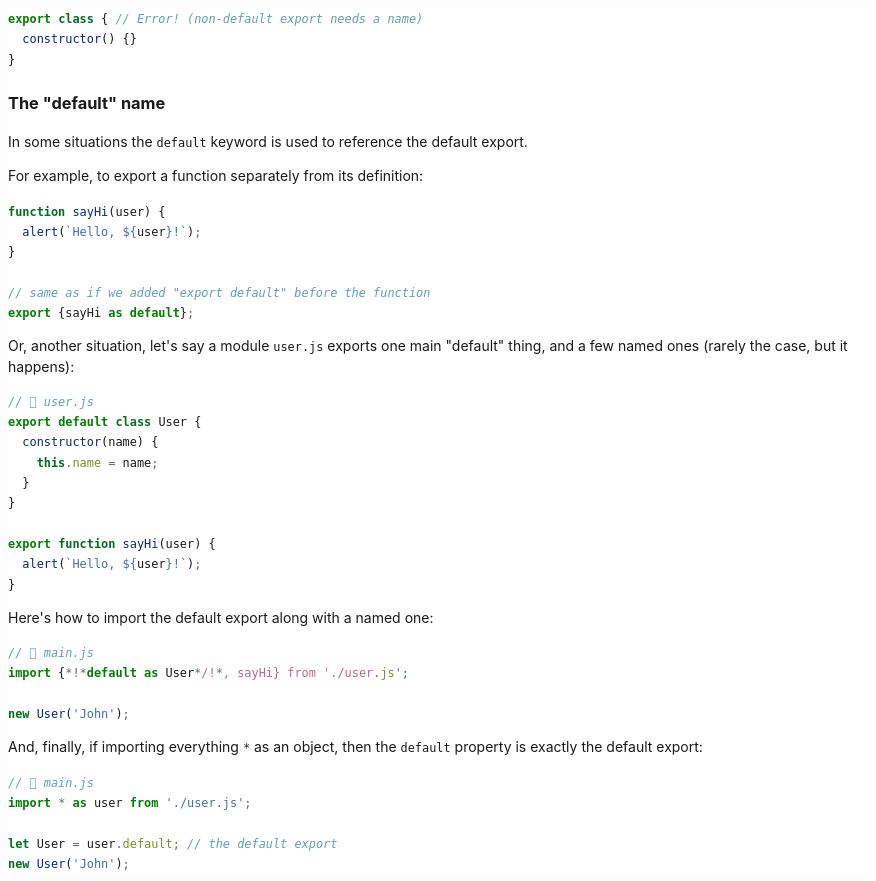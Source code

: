 ```js
export class { // Error! (non-default export needs a name)
  constructor() {}
}
```     

### The "default" name

In some situations the `default` keyword is used to reference the default export.

For example, to export a function separately from its definition:

```js
function sayHi(user) {
  alert(`Hello, ${user}!`);
}

// same as if we added "export default" before the function
export {sayHi as default};
```

Or, another situation, let's say a module `user.js` exports one main "default" thing, and a few named ones (rarely the case, but it happens):

```js
// 📁 user.js
export default class User {
  constructor(name) {
    this.name = name;
  }
}

export function sayHi(user) {
  alert(`Hello, ${user}!`);
}
```

Here's how to import the default export along with a named one:

```js
// 📁 main.js
import {*!*default as User*/!*, sayHi} from './user.js';

new User('John');
```

And, finally, if importing everything `*` as an object, then the `default` property is exactly the default export:

```js
// 📁 main.js
import * as user from './user.js';

let User = user.default; // the default export
new User('John');
```
